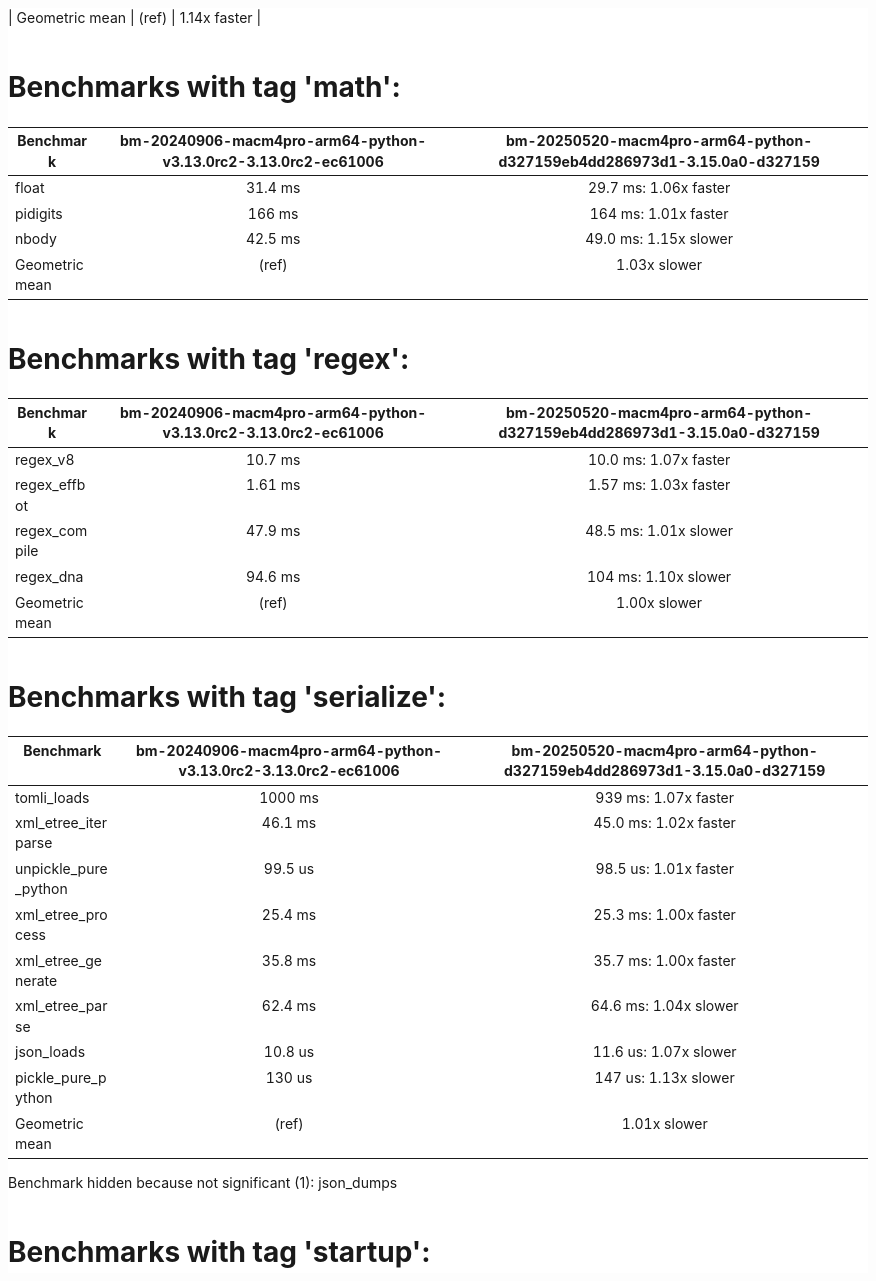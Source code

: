 | Geometric mean                   | (ref)                                                          | 1.14x faster                                                            |

Benchmarks with tag 'math':
===========================

| Benchmark      | bm-20240906-macm4pro-arm64-python-v3.13.0rc2-3.13.0rc2-ec61006 | bm-20250520-macm4pro-arm64-python-d327159eb4dd286973d1-3.15.0a0-d327159 |
|----------------|:--------------------------------------------------------------:|:-----------------------------------------------------------------------:|
| float          | 31.4 ms                                                        | 29.7 ms: 1.06x faster                                                   |
| pidigits       | 166 ms                                                         | 164 ms: 1.01x faster                                                    |
| nbody          | 42.5 ms                                                        | 49.0 ms: 1.15x slower                                                   |
| Geometric mean | (ref)                                                          | 1.03x slower                                                            |

Benchmarks with tag 'regex':
============================

| Benchmark      | bm-20240906-macm4pro-arm64-python-v3.13.0rc2-3.13.0rc2-ec61006 | bm-20250520-macm4pro-arm64-python-d327159eb4dd286973d1-3.15.0a0-d327159 |
|----------------|:--------------------------------------------------------------:|:-----------------------------------------------------------------------:|
| regex_v8       | 10.7 ms                                                        | 10.0 ms: 1.07x faster                                                   |
| regex_effbot   | 1.61 ms                                                        | 1.57 ms: 1.03x faster                                                   |
| regex_compile  | 47.9 ms                                                        | 48.5 ms: 1.01x slower                                                   |
| regex_dna      | 94.6 ms                                                        | 104 ms: 1.10x slower                                                    |
| Geometric mean | (ref)                                                          | 1.00x slower                                                            |

Benchmarks with tag 'serialize':
================================

| Benchmark            | bm-20240906-macm4pro-arm64-python-v3.13.0rc2-3.13.0rc2-ec61006 | bm-20250520-macm4pro-arm64-python-d327159eb4dd286973d1-3.15.0a0-d327159 |
|----------------------|:--------------------------------------------------------------:|:-----------------------------------------------------------------------:|
| tomli_loads          | 1000 ms                                                        | 939 ms: 1.07x faster                                                    |
| xml_etree_iterparse  | 46.1 ms                                                        | 45.0 ms: 1.02x faster                                                   |
| unpickle_pure_python | 99.5 us                                                        | 98.5 us: 1.01x faster                                                   |
| xml_etree_process    | 25.4 ms                                                        | 25.3 ms: 1.00x faster                                                   |
| xml_etree_generate   | 35.8 ms                                                        | 35.7 ms: 1.00x faster                                                   |
| xml_etree_parse      | 62.4 ms                                                        | 64.6 ms: 1.04x slower                                                   |
| json_loads           | 10.8 us                                                        | 11.6 us: 1.07x slower                                                   |
| pickle_pure_python   | 130 us                                                         | 147 us: 1.13x slower                                                    |
| Geometric mean       | (ref)                                                          | 1.01x slower                                                            |

Benchmark hidden because not significant (1): json_dumps

Benchmarks with tag 'startup':
==============================
